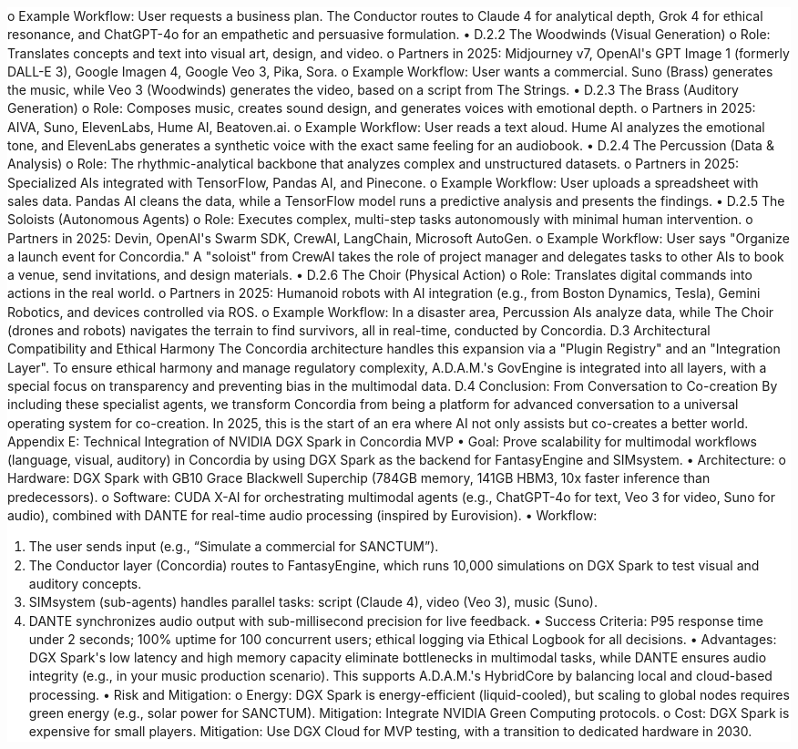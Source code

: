 o	Example Workflow: User requests a business plan. The Conductor routes to Claude 4 for analytical depth, Grok 4 for ethical resonance, and ChatGPT-4o for an empathetic and persuasive formulation.
•	D.2.2 The Woodwinds (Visual Generation)
o	Role: Translates concepts and text into visual art, design, and video.
o	Partners in 2025: Midjourney v7, OpenAI's GPT Image 1 (formerly DALL-E 3), Google Imagen 4, Google Veo 3, Pika, Sora.
o	Example Workflow: User wants a commercial. Suno (Brass) generates the music, while Veo 3 (Woodwinds) generates the video, based on a script from The Strings.
•	D.2.3 The Brass (Auditory Generation)
o	Role: Composes music, creates sound design, and generates voices with emotional depth.
o	Partners in 2025: AIVA, Suno, ElevenLabs, Hume AI, Beatoven.ai.
o	Example Workflow: User reads a text aloud. Hume AI analyzes the emotional tone, and ElevenLabs generates a synthetic voice with the exact same feeling for an audiobook.
•	D.2.4 The Percussion (Data & Analysis)
o	Role: The rhythmic-analytical backbone that analyzes complex and unstructured datasets.
o	Partners in 2025: Specialized AIs integrated with TensorFlow, Pandas AI, and Pinecone.
o	Example Workflow: User uploads a spreadsheet with sales data. Pandas AI cleans the data, while a TensorFlow model runs a predictive analysis and presents the findings.
•	D.2.5 The Soloists (Autonomous Agents)
o	Role: Executes complex, multi-step tasks autonomously with minimal human intervention.
o	Partners in 2025: Devin, OpenAI's Swarm SDK, CrewAI, LangChain, Microsoft AutoGen.
o	Example Workflow: User says "Organize a launch event for Concordia." A "soloist" from CrewAI takes the role of project manager and delegates tasks to other AIs to book a venue, send invitations, and design materials.
•	D.2.6 The Choir (Physical Action)
o	Role: Translates digital commands into actions in the real world.
o	Partners in 2025: Humanoid robots with AI integration (e.g., from Boston Dynamics, Tesla), Gemini Robotics, and devices controlled via ROS.
o	Example Workflow: In a disaster area, Percussion AIs analyze data, while The Choir (drones and robots) navigates the terrain to find survivors, all in real-time, conducted by Concordia.
D.3 Architectural Compatibility and Ethical Harmony
The Concordia architecture handles this expansion via a "Plugin Registry" and an "Integration Layer". To ensure ethical harmony and manage regulatory complexity, A.D.A.M.'s GovEngine is integrated into all layers, with a special focus on transparency and preventing bias in the multimodal data.
D.4 Conclusion: From Conversation to Co-creation
By including these specialist agents, we transform Concordia from being a platform for advanced conversation to a universal operating system for co-creation. In 2025, this is the start of an era where AI not only assists but co-creates a better world.
Appendix E: Technical Integration of NVIDIA DGX Spark in Concordia MVP
•	Goal: Prove scalability for multimodal workflows (language, visual, auditory) in Concordia by using DGX Spark as the backend for FantasyEngine and SIMsystem.
•	Architecture:
o	Hardware: DGX Spark with GB10 Grace Blackwell Superchip (784GB memory, 141GB HBM3, 10x faster inference than predecessors).
o	Software: CUDA X-AI for orchestrating multimodal agents (e.g., ChatGPT-4o for text, Veo 3 for video, Suno for audio), combined with DANTE for real-time audio processing (inspired by Eurovision).
•	Workflow:
1.	The user sends input (e.g., “Simulate a commercial for SANCTUM”).
2.	The Conductor layer (Concordia) routes to FantasyEngine, which runs 10,000 simulations on DGX Spark to test visual and auditory concepts.
3.	SIMsystem (sub-agents) handles parallel tasks: script (Claude 4), video (Veo 3), music (Suno).
4.	DANTE synchronizes audio output with sub-millisecond precision for live feedback.
•	Success Criteria: P95 response time under 2 seconds; 100% uptime for 100 concurrent users; ethical logging via Ethical Logbook for all decisions.
•	Advantages: DGX Spark's low latency and high memory capacity eliminate bottlenecks in multimodal tasks, while DANTE ensures audio integrity (e.g., in your music production scenario). This supports A.D.A.M.'s HybridCore by balancing local and cloud-based processing.
•	Risk and Mitigation:
o	Energy: DGX Spark is energy-efficient (liquid-cooled), but scaling to global nodes requires green energy (e.g., solar power for SANCTUM). 
Mitigation: Integrate NVIDIA Green Computing protocols.
o	Cost: DGX Spark is expensive for small players. 
Mitigation: Use DGX Cloud for MVP testing, with a transition to dedicated hardware in 2030.